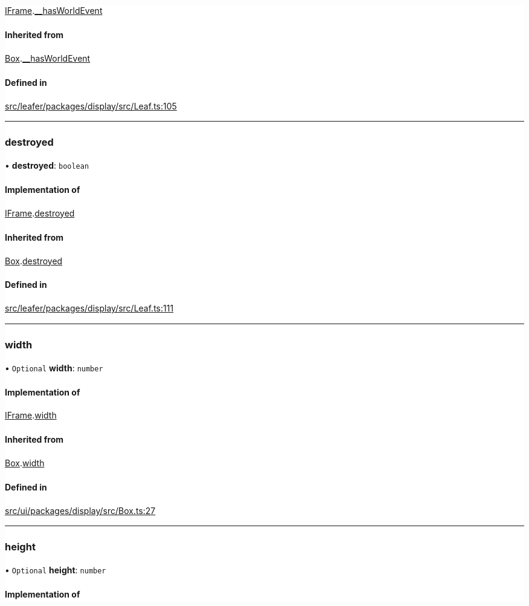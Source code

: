 [IFrame](../interfaces/IFrame.md).[__hasWorldEvent](../interfaces/IFrame.md#__hasworldevent)

#### Inherited from

[Box](Box.md).[__hasWorldEvent](Box.md#__hasworldevent)

#### Defined in

[src/leafer/packages/display/src/Leaf.ts:105](https://github.com/leaferjs/leafer/blob/ce388543b1c91bc943ac7537f94ff47adf234c5d/packages/display/src/Leaf.ts#L105)

___

### destroyed

• **destroyed**: `boolean`

#### Implementation of

[IFrame](../interfaces/IFrame.md).[destroyed](../interfaces/IFrame.md#destroyed)

#### Inherited from

[Box](Box.md).[destroyed](Box.md#destroyed)

#### Defined in

[src/leafer/packages/display/src/Leaf.ts:111](https://github.com/leaferjs/leafer/blob/ce388543b1c91bc943ac7537f94ff47adf234c5d/packages/display/src/Leaf.ts#L111)

___

### width

• `Optional` **width**: `number`

#### Implementation of

[IFrame](../interfaces/IFrame.md).[width](../interfaces/IFrame.md#width)

#### Inherited from

[Box](Box.md).[width](Box.md#width)

#### Defined in

[src/ui/packages/display/src/Box.ts:27](https://github.com/leaferjs/leafer-ui/blob/4d73938da11e4e94a0fd5c4fb30002be37f139ac/packages/display/src/Box.ts#L27)

___

### height

• `Optional` **height**: `number`

#### Implementation of

